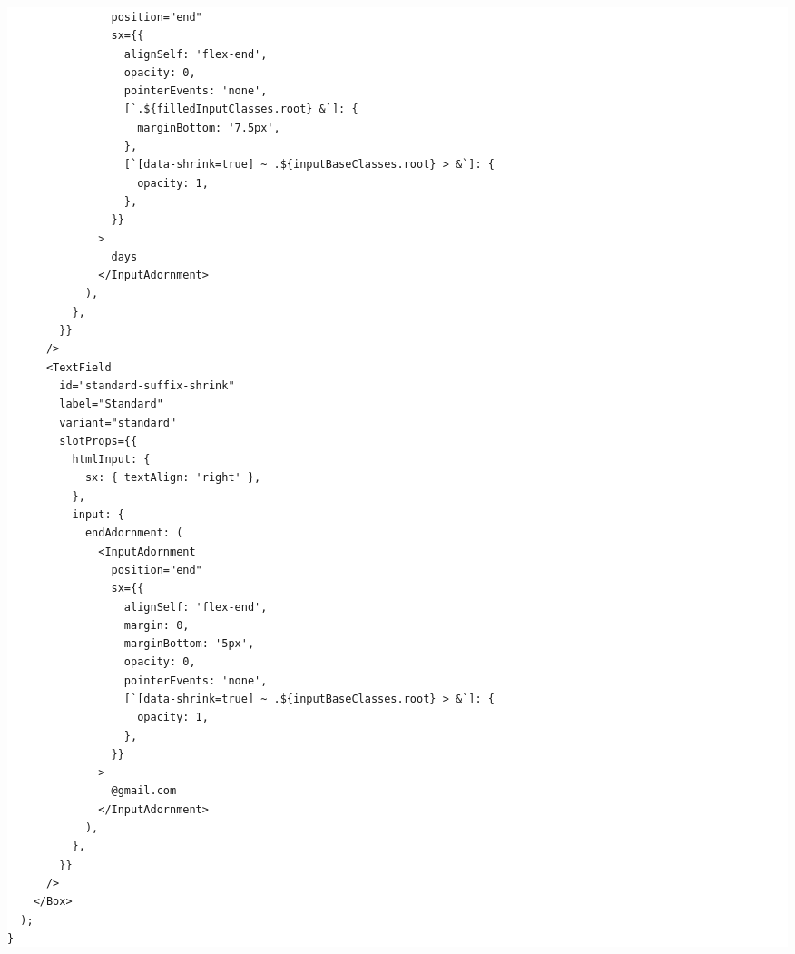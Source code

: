 ```tsx
                position="end"
                sx={{
                  alignSelf: 'flex-end',
                  opacity: 0,
                  pointerEvents: 'none',
                  [`.${filledInputClasses.root} &`]: {
                    marginBottom: '7.5px',
                  },
                  [`[data-shrink=true] ~ .${inputBaseClasses.root} > &`]: {
                    opacity: 1,
                  },
                }}
              >
                days
              </InputAdornment>
            ),
          },
        }}
      />
      <TextField
        id="standard-suffix-shrink"
        label="Standard"
        variant="standard"
        slotProps={{
          htmlInput: {
            sx: { textAlign: 'right' },
          },
          input: {
            endAdornment: (
              <InputAdornment
                position="end"
                sx={{
                  alignSelf: 'flex-end',
                  margin: 0,
                  marginBottom: '5px',
                  opacity: 0,
                  pointerEvents: 'none',
                  [`[data-shrink=true] ~ .${inputBaseClasses.root} > &`]: {
                    opacity: 1,
                  },
                }}
              >
                @gmail.com
              </InputAdornment>
            ),
          },
        }}
      />
    </Box>
  );
}
```
